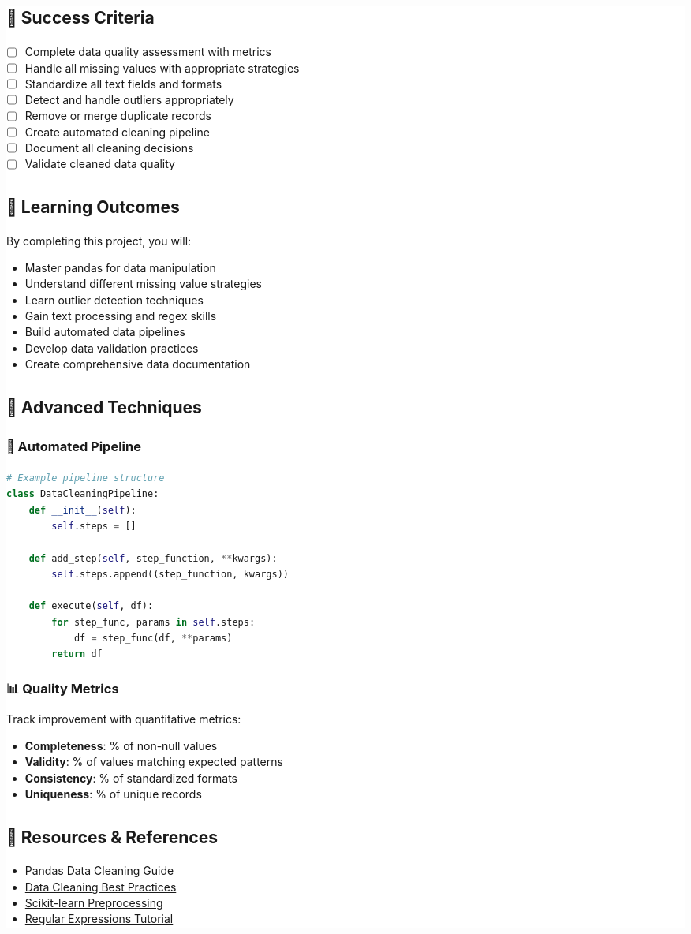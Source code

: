 ## 🎯 Success Criteria
- [ ] Complete data quality assessment with metrics
- [ ] Handle all missing values with appropriate strategies
- [ ] Standardize all text fields and formats
- [ ] Detect and handle outliers appropriately
- [ ] Remove or merge duplicate records
- [ ] Create automated cleaning pipeline
- [ ] Document all cleaning decisions
- [ ] Validate cleaned data quality

## 📝 Learning Outcomes
By completing this project, you will:
- Master pandas for data manipulation
- Understand different missing value strategies
- Learn outlier detection techniques
- Gain text processing and regex skills
- Build automated data pipelines
- Develop data validation practices
- Create comprehensive data documentation

## 🔧 Advanced Techniques

### 🤖 Automated Pipeline
```python
# Example pipeline structure
class DataCleaningPipeline:
    def __init__(self):
        self.steps = []
    
    def add_step(self, step_function, **kwargs):
        self.steps.append((step_function, kwargs))
    
    def execute(self, df):
        for step_func, params in self.steps:
            df = step_func(df, **params)
        return df
```

### 📊 Quality Metrics
Track improvement with quantitative metrics:
- **Completeness**: % of non-null values
- **Validity**: % of values matching expected patterns
- **Consistency**: % of standardized formats
- **Uniqueness**: % of unique records

## 🔗 Resources & References
- [Pandas Data Cleaning Guide](https://pandas.pydata.org/docs/user_guide/missing_data.html)
- [Data Cleaning Best Practices](https://towardsdatascience.com/data-cleaning-with-python-and-pandas-detecting-missing-values-3e9c6ebcf78b)
- [Scikit-learn Preprocessing](https://scikit-learn.org/stable/modules/preprocessing.html)
- [Regular Expressions Tutorial](https://regexr.com/)
